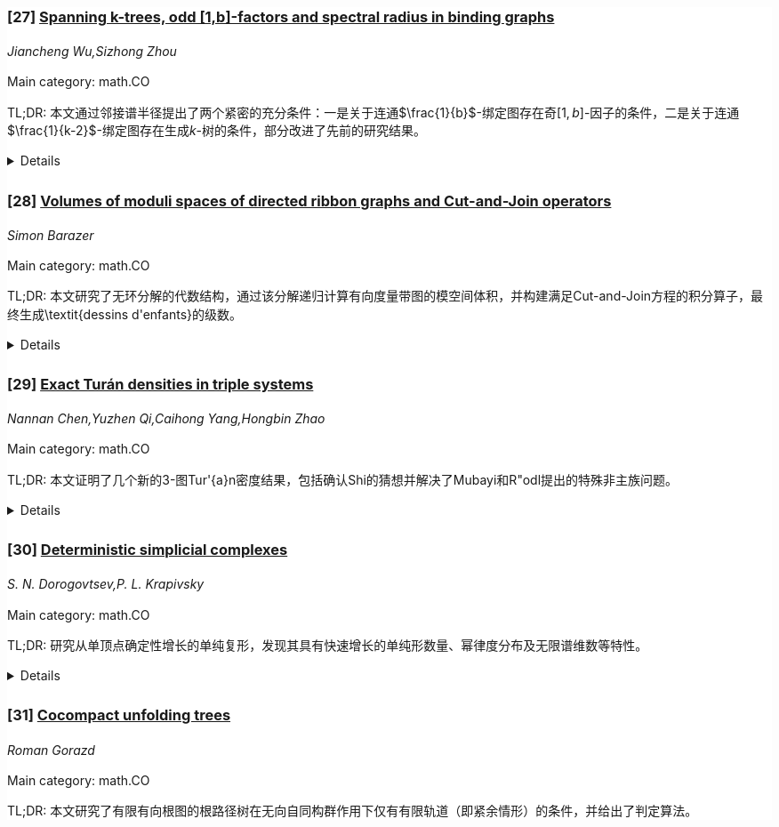 
### [27] [Spanning k-trees, odd [1,b]-factors and spectral radius in binding graphs](https://arxiv.org/abs/2507.07301)
*Jiancheng Wu,Sizhong Zhou*

Main category: math.CO

TL;DR: 本文通过邻接谱半径提出了两个紧密的充分条件：一是关于连通$\frac{1}{b}$-绑定图存在奇$[1,b]$-因子的条件，二是关于连通$\frac{1}{k-2}$-绑定图存在生成$k$-树的条件，部分改进了先前的研究结果。


<details><summary>Details</summary></details>


### [28] [Volumes of moduli spaces of directed ribbon graphs and Cut-and-Join operators](https://arxiv.org/abs/2507.07308)
*Simon Barazer*

Main category: math.CO

TL;DR: 本文研究了无环分解的代数结构，通过该分解递归计算有向度量带图的模空间体积，并构建满足Cut-and-Join方程的积分算子，最终生成\textit{dessins d'enfants}的级数。


<details><summary>Details</summary></details>


### [29] [Exact Turán densities in triple systems](https://arxiv.org/abs/2507.07360)
*Nannan Chen,Yuzhen Qi,Caihong Yang,Hongbin Zhao*

Main category: math.CO

TL;DR: 本文证明了几个新的3-图Tur\'{a}n密度结果，包括确认Shi的猜想并解决了Mubayi和R\"odl提出的特殊非主族问题。


<details><summary>Details</summary></details>


### [30] [Deterministic simplicial complexes](https://arxiv.org/abs/2507.07402)
*S. N. Dorogovtsev,P. L. Krapivsky*

Main category: math.CO

TL;DR: 研究从单顶点确定性增长的单纯复形，发现其具有快速增长的单纯形数量、幂律度分布及无限谱维数等特性。


<details><summary>Details</summary></details>


### [31] [Cocompact unfolding trees](https://arxiv.org/abs/2507.07503)
*Roman Gorazd*

Main category: math.CO

TL;DR: 本文研究了有限有向根图的根路径树在无向自同构群作用下仅有有限轨道（即紧余情形）的条件，并给出了判定算法。
